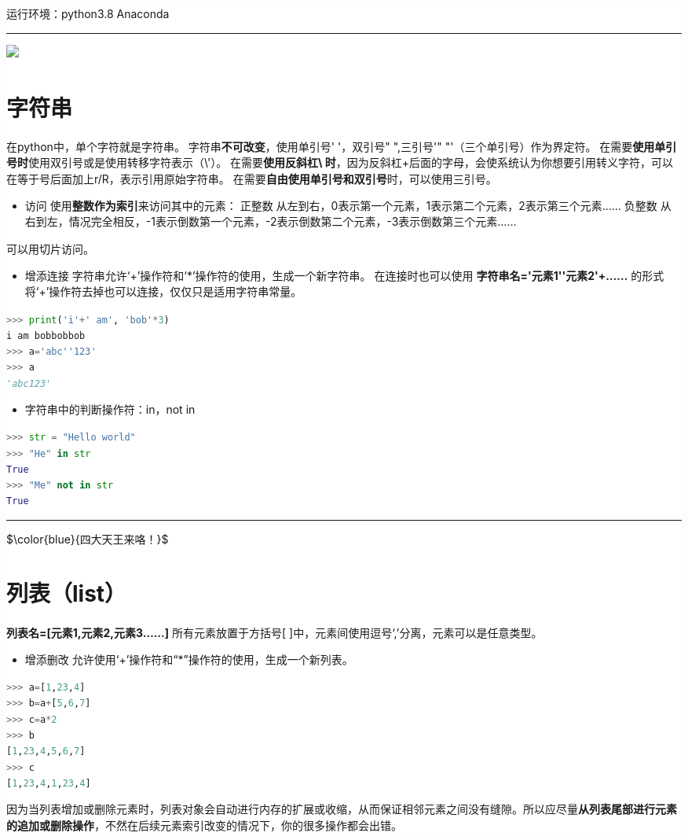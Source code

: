 运行环境：python3.8   Anaconda
*****
![](https://upload-images.jianshu.io/upload_images/21649973-6f9e4393ff9c3d6d.png?imageMogr2/auto-orient/strip%7CimageView2/2/w/1240)

# 字符串
在python中，单个字符就是字符串。
字符串**不可改变**，使用单引号' '，双引号" ",三引号'" "'（三个单引号）作为界定符。
在需要**使用单引号时**使用双引号或是使用转移字符表示（\\'）。
在需要**使用反斜杠\ 时**，因为反斜杠+后面的字母，会使系统认为你想要引用转义字符，可以在等于号后面加上r/R，表示引用原始字符串。
在需要**自由使用单引号和双引号**时，可以使用三引号。
 - 访问
使用**整数作为索引**来访问其中的元素：
正整数 从左到右，0表示第一个元素，1表示第二个元素，2表示第三个元素……
负整数 从右到左，情况完全相反，-1表示倒数第一个元素，-2表示倒数第二个元素，-3表示倒数第三个元素……

  可以用切片访问。

 - 增添连接
 字符串允许‘+’操作符和‘*’操作符的使用，生成一个新字符串。
在连接时也可以使用 **字符串名='元素1''元素2'+……** 的形式
将‘+’操作符去掉也可以连接，仅仅只是适用字符串常量。
```python
>>> print('i'+' am', 'bob'*3)
i am bobbobbob
>>> a='abc''123'
>>> a
'abc123'
```

 - 字符串中的判断操作符：in，not in
```python
>>> str = "Hello world"
>>> "He" in str
True
>>> "Me" not in str
True
```
***
$\color{blue}{四大天王来咯！}$

# 列表（list）
**列表名=[元素1,元素2,元素3……]**
所有元素放置于方括号[ ]中，元素间使用逗号‘,’分离，元素可以是任意类型。
 - 增添删改
允许使用‘+’操作符和“\*”操作符的使用，生成一个新列表。
```python
>>> a=[1,23,4]
>>> b=a+[5,6,7]
>>> c=a*2
>>> b
[1,23,4,5,6,7]
>>> c
[1,23,4,1,23,4]
```
因为当列表增加或删除元素时，列表对象会自动进行内存的扩展或收缩，从而保证相邻元素之间没有缝隙。所以应尽量**从列表尾部进行元素的追加或删除操作**，不然在后续元素索引改变的情况下，你的很多操作都会出错。
